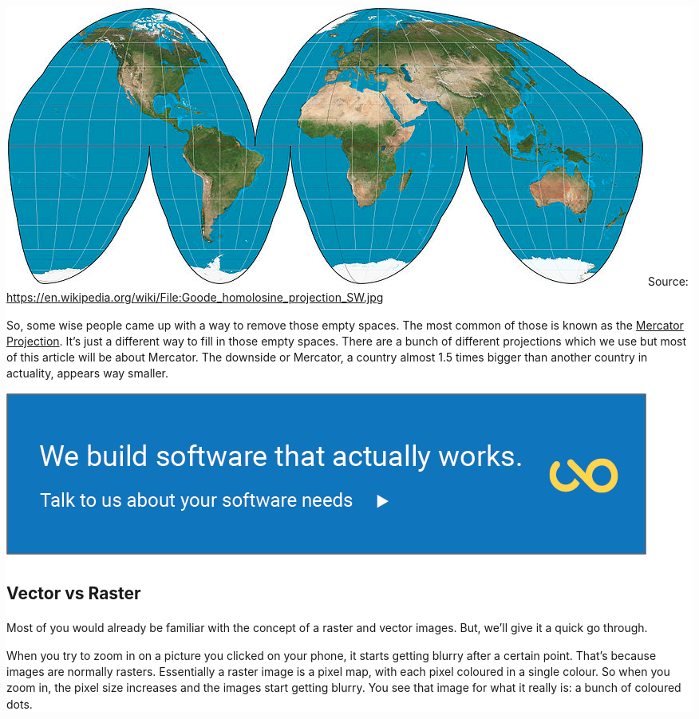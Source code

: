 ![image](./images/1-if5Ck7COp9fC_s1TN7BwXw.png)
Source: https://en.wikipedia.org/wiki/File:Goode_homolosine_projection_SW.jpg


So, some wise people came up with a way to remove those empty spaces. The most common of those is known as the [Mercator Projection](https://en.wikipedia.org/wiki/Mercator_projection). It’s just a different way to fill in those empty spaces. There are a bunch of different projections which we use but most of this article will be about Mercator. The downside or Mercator, a country almost 1.5 times bigger than another country in actuality, appears way smaller.


[![custom-software-development-company](./images/software-GIS-banner.png)](/custom-software-development-company/)


## Vector vs Raster
Most of you would already be familiar with the concept of a raster and vector images. But, we’ll give it a quick go through.

When you try to zoom in on a picture you clicked on your phone, it starts getting blurry after a certain point. That’s because images are normally rasters. Essentially a raster image is a pixel map, with each pixel coloured in a single colour. So when you zoom in, the pixel size increases and the images start getting blurry. You see that image for what it really is: a bunch of coloured dots.

